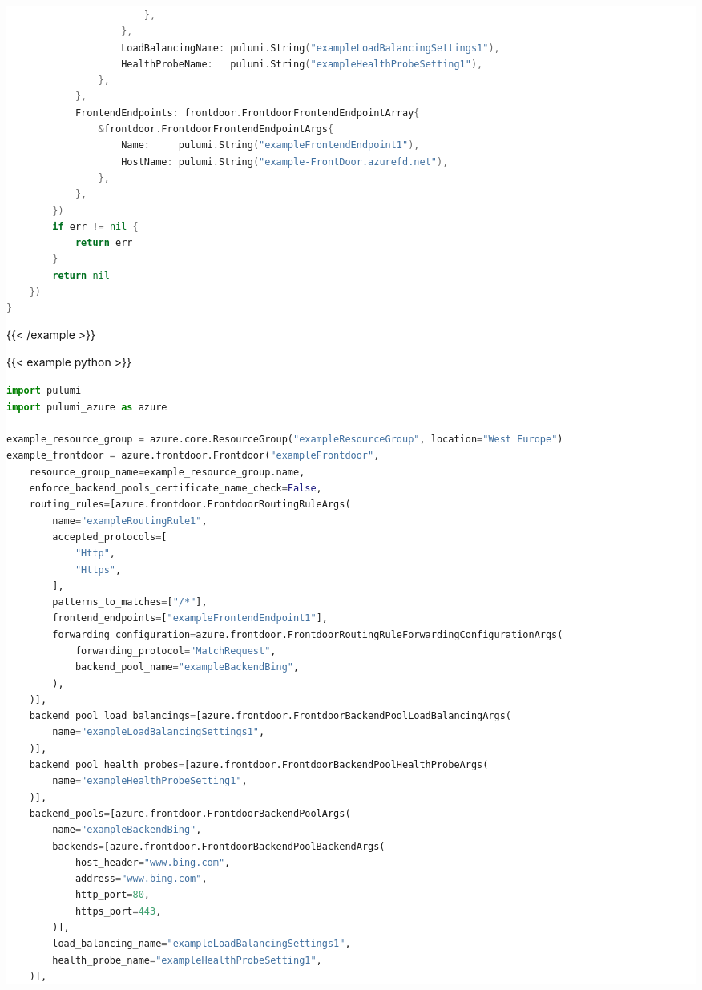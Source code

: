 ```go
						},
					},
					LoadBalancingName: pulumi.String("exampleLoadBalancingSettings1"),
					HealthProbeName:   pulumi.String("exampleHealthProbeSetting1"),
				},
			},
			FrontendEndpoints: frontdoor.FrontdoorFrontendEndpointArray{
				&frontdoor.FrontdoorFrontendEndpointArgs{
					Name:     pulumi.String("exampleFrontendEndpoint1"),
					HostName: pulumi.String("example-FrontDoor.azurefd.net"),
				},
			},
		})
		if err != nil {
			return err
		}
		return nil
	})
}
```


{{< /example >}}


{{< example python >}}

```python
import pulumi
import pulumi_azure as azure

example_resource_group = azure.core.ResourceGroup("exampleResourceGroup", location="West Europe")
example_frontdoor = azure.frontdoor.Frontdoor("exampleFrontdoor",
    resource_group_name=example_resource_group.name,
    enforce_backend_pools_certificate_name_check=False,
    routing_rules=[azure.frontdoor.FrontdoorRoutingRuleArgs(
        name="exampleRoutingRule1",
        accepted_protocols=[
            "Http",
            "Https",
        ],
        patterns_to_matches=["/*"],
        frontend_endpoints=["exampleFrontendEndpoint1"],
        forwarding_configuration=azure.frontdoor.FrontdoorRoutingRuleForwardingConfigurationArgs(
            forwarding_protocol="MatchRequest",
            backend_pool_name="exampleBackendBing",
        ),
    )],
    backend_pool_load_balancings=[azure.frontdoor.FrontdoorBackendPoolLoadBalancingArgs(
        name="exampleLoadBalancingSettings1",
    )],
    backend_pool_health_probes=[azure.frontdoor.FrontdoorBackendPoolHealthProbeArgs(
        name="exampleHealthProbeSetting1",
    )],
    backend_pools=[azure.frontdoor.FrontdoorBackendPoolArgs(
        name="exampleBackendBing",
        backends=[azure.frontdoor.FrontdoorBackendPoolBackendArgs(
            host_header="www.bing.com",
            address="www.bing.com",
            http_port=80,
            https_port=443,
        )],
        load_balancing_name="exampleLoadBalancingSettings1",
        health_probe_name="exampleHealthProbeSetting1",
    )],
```